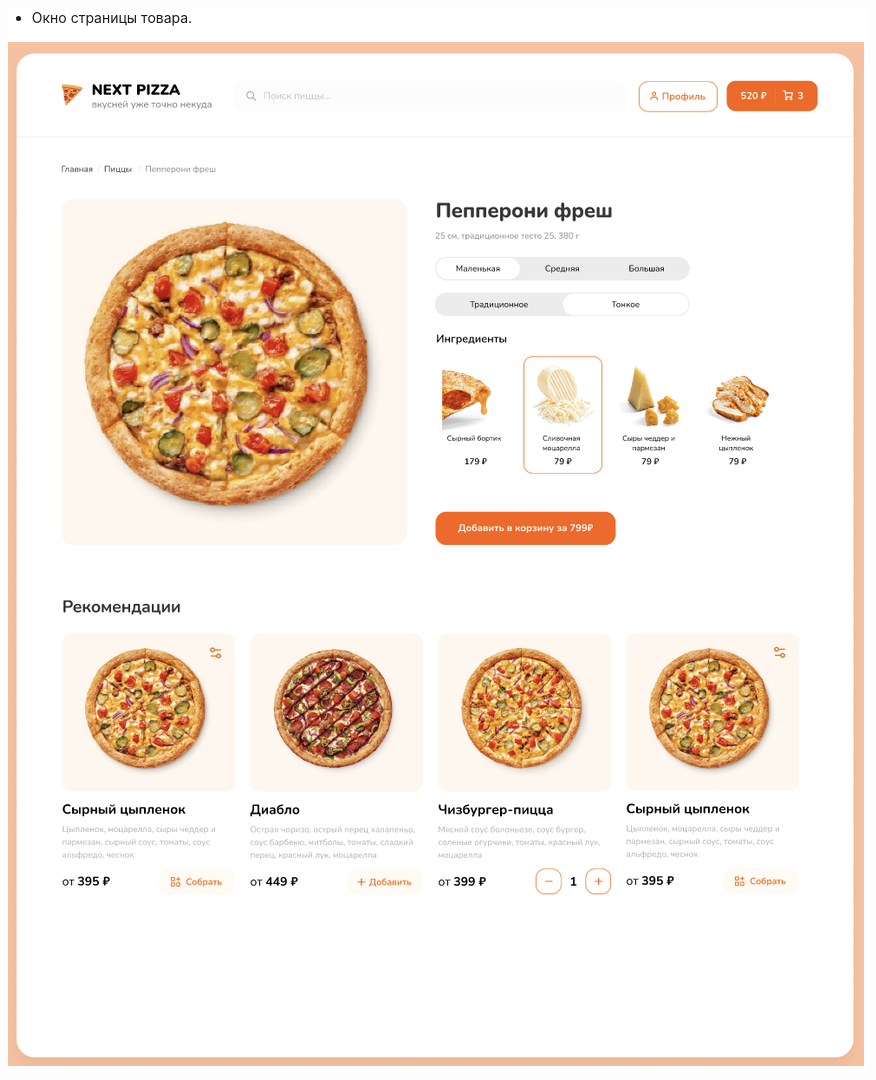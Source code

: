 * Окно страницы товара.
  
![* Окно страницы товара.](https://github.com/Shweedes/NextPizza/blob/main/mockups/image_2025-09-08_16-32-02.png)
